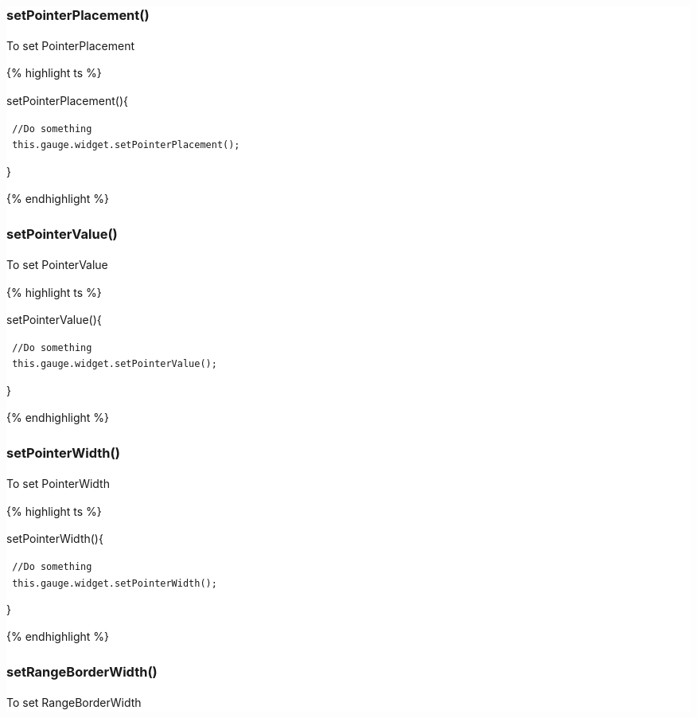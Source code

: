 


### setPointerPlacement()

To set PointerPlacement


{% highlight ts %}

setPointerPlacement(){
     
     //Do something
     this.gauge.widget.setPointerPlacement();

}

{% endhighlight %}




### setPointerValue()

To set PointerValue



{% highlight ts %}

setPointerValue(){
     
     //Do something
     this.gauge.widget.setPointerValue();

}

{% endhighlight %}




### setPointerWidth()

To set PointerWidth


{% highlight ts %}

setPointerWidth(){
     
     //Do something
     this.gauge.widget.setPointerWidth();

}

{% endhighlight %}




### setRangeBorderWidth()


To set RangeBorderWidth
